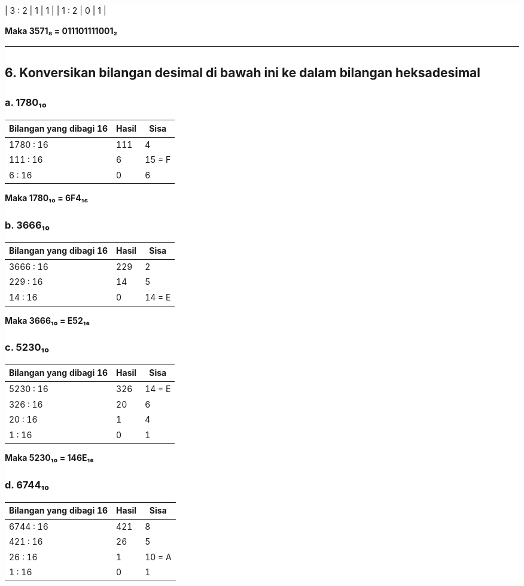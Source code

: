 | 3 : 2                  | 1     | 1    |
| 1 : 2                  | 0     | 1    |

**Maka 3571₈ = 011101111001₂**

---

## 6. Konversikan bilangan desimal di bawah ini ke dalam bilangan heksadesimal  

### a. 1780₁₀  

| Bilangan yang dibagi 16 | Hasil | Sisa |
|-------------------------|-------|------|
| 1780 : 16               | 111   | 4    |
| 111 : 16                | 6     | 15 = F |
| 6 : 16                  | 0     | 6    |

**Maka 1780₁₀ = 6F4₁₆**

### b. 3666₁₀  

| Bilangan yang dibagi 16 | Hasil | Sisa |
|-------------------------|-------|------|
| 3666 : 16               | 229   | 2    |
| 229 : 16                | 14    | 5    |
| 14 : 16                 | 0     | 14 = E |

**Maka 3666₁₀ = E52₁₆**

### c. 5230₁₀  

| Bilangan yang dibagi 16 | Hasil | Sisa |
|-------------------------|-------|------|
| 5230 : 16               | 326   | 14 = E |
| 326 : 16                | 20    | 6    |
| 20 : 16                 | 1     | 4    |
| 1 : 16                  | 0     | 1    |

**Maka 5230₁₀ = 146E₁₆**

### d. 6744₁₀  

| Bilangan yang dibagi 16 | Hasil | Sisa |
|-------------------------|-------|------|
| 6744 : 16               | 421   | 8    |
| 421 : 16                | 26    | 5    |
| 26 : 16                 | 1     | 10 = A |
| 1 : 16                  | 0     | 1    |

